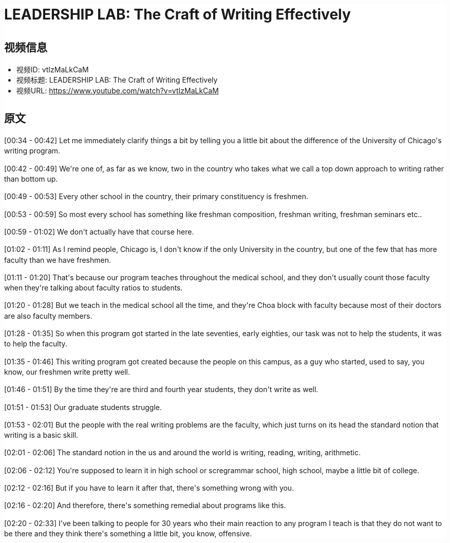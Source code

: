 # LEADERSHIP LAB: The Craft of Writing Effectively

## 视频信息
- 视频ID: vtIzMaLkCaM
- 视频标题: LEADERSHIP LAB: The Craft of Writing Effectively
- 视频URL: https://www.youtube.com/watch?v=vtIzMaLkCaM

## 原文
[00:34 - 00:42] Let me immediately clarify things a bit by telling you a little bit about the difference of the University of Chicago's writing program.

[00:42 - 00:49] We're one of, as far as we know, two in the country who takes what we call a top down approach to writing rather than bottom up.

[00:49 - 00:53] Every other school in the country, their primary constituency is freshmen.

[00:53 - 00:59] So most every school has something like freshman composition, freshman writing, freshman seminars etc..

[00:59 - 01:02] We don't actually have that course here.

[01:02 - 01:11] As I remind people, Chicago is, I don't know if the only University in the country, but one of the few that has more faculty than we have freshmen.

[01:11 - 01:20] That's because our program teaches throughout the medical school, and they don't usually count those faculty when they're talking about faculty ratios to students.

[01:20 - 01:28] But we teach in the medical school all the time, and they're Choa block with faculty because most of their doctors are also faculty members.

[01:28 - 01:35] So when this program got started in the late seventies, early eighties, our task was not to help the students, it was to help the faculty.

[01:35 - 01:46] This writing program got created because the people on this campus, as a guy who started, used to say, you know, our freshmen write pretty well.

[01:46 - 01:51] By the time they're are third and fourth year students, they don't write as well.

[01:51 - 01:53] Our graduate students struggle.

[01:53 - 02:01] But the people with the real writing problems are the faculty, which just turns on its head the standard notion that writing is a basic skill.

[02:01 - 02:06] The standard notion in the us and around the world is writing, reading, writing, arithmetic.

[02:06 - 02:12] You're supposed to learn it in high school or scregrammar school, high school, maybe a little bit of college.

[02:12 - 02:16] But if you have to learn it after that, there's something wrong with you.

[02:16 - 02:20] And therefore, there's something remedial about programs like this.

[02:20 - 02:33] I've been talking to people for 30 years who their main reaction to any program I teach is that they do not want to be there and they think there's something a little bit, you know, offensive.
